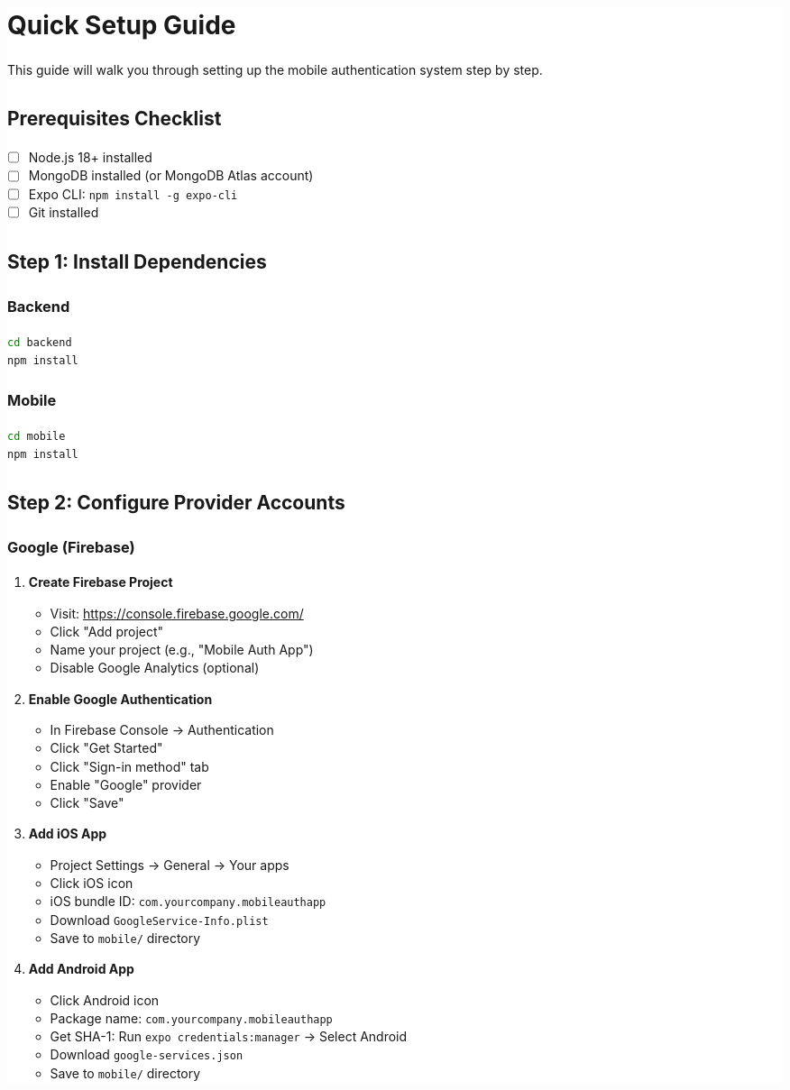 # Quick Setup Guide

This guide will walk you through setting up the mobile authentication system step by step.

## Prerequisites Checklist

- [ ] Node.js 18+ installed
- [ ] MongoDB installed (or MongoDB Atlas account)
- [ ] Expo CLI: `npm install -g expo-cli`
- [ ] Git installed

## Step 1: Install Dependencies

### Backend
```bash
cd backend
npm install
```

### Mobile
```bash
cd mobile
npm install
```

## Step 2: Configure Provider Accounts

### Google (Firebase)

1. **Create Firebase Project**
   - Visit: https://console.firebase.google.com/
   - Click "Add project"
   - Name your project (e.g., "Mobile Auth App")
   - Disable Google Analytics (optional)
   
2. **Enable Google Authentication**
   - In Firebase Console → Authentication
   - Click "Get Started"
   - Click "Sign-in method" tab
   - Enable "Google" provider
   - Click "Save"

3. **Add iOS App**
   - Project Settings → General → Your apps
   - Click iOS icon
   - iOS bundle ID: `com.yourcompany.mobileauthapp`
   - Download `GoogleService-Info.plist`
   - Save to `mobile/` directory

4. **Add Android App**
   - Click Android icon
   - Package name: `com.yourcompany.mobileauthapp`
   - Get SHA-1: Run `expo credentials:manager` → Select Android
   - Download `google-services.json`
   - Save to `mobile/` directory
